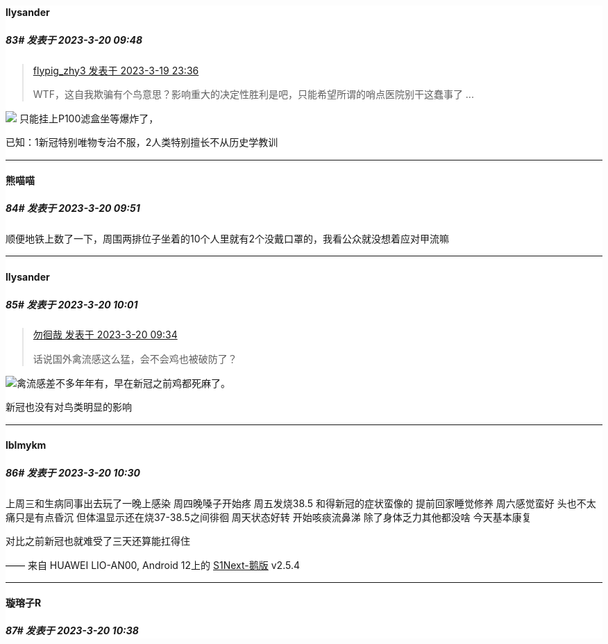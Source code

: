 ####  llysander  
##### 83#       发表于 2023-3-20 09:48

<blockquote><a href="httphttps://bbs.saraba1st.com/2b/forum.php?mod=redirect&amp;goto=findpost&amp;pid=60149022&amp;ptid=2123973" target="_blank">flypig_zhy3 发表于 2023-3-19 23:36</a>

WTF，这自我欺骗有个鸟意思？影响重大的决定性胜利是吧，只能希望所谓的哨点医院别干这蠢事了 ...</blockquote>
<img src="https://static.saraba1st.com/image/smiley/face2017/013.png" referrerpolicy="no-referrer"> 只能挂上P100滤盒坐等爆炸了， 

已知：1新冠特别唯物专治不服，2人类特别擅长不从历史学教训

*****

####  熊喵喵  
##### 84#       发表于 2023-3-20 09:51

顺便地铁上数了一下，周围两排位子坐着的10个人里就有2个没戴口罩的，我看公众就没想着应对甲流嘛


*****

####  llysander  
##### 85#       发表于 2023-3-20 10:01

<blockquote><a href="httphttps://bbs.saraba1st.com/2b/forum.php?mod=redirect&amp;goto=findpost&amp;pid=60151395&amp;ptid=2123973" target="_blank">勿徊哉 发表于 2023-3-20 09:34</a>

话说国外禽流感这么猛，会不会鸡也被破防了？</blockquote>
<img src="https://static.saraba1st.com/image/smiley/face2017/013.png" referrerpolicy="no-referrer">禽流感差不多年年有，早在新冠之前鸡都死麻了。

新冠也没有对鸟类明显的影响


*****

####  lblmykm  
##### 86#       发表于 2023-3-20 10:30

上周三和生病同事出去玩了一晚上感染
周四晚嗓子开始疼 
周五发烧38.5 和得新冠的症状蛮像的 提前回家睡觉修养 
周六感觉蛮好 头也不太痛只是有点昏沉 但体温显示还在烧37-38.5之间徘徊
周天状态好转 开始咳痰流鼻涕 除了身体乏力其他都没啥
今天基本康复

对比之前新冠也就难受了三天还算能扛得住

—— 来自 HUAWEI LIO-AN00, Android 12上的 [S1Next-鹅版](https://github.com/ykrank/S1-Next/releases) v2.5.4


*****

####  璇瑢子R  
##### 87#       发表于 2023-3-20 10:38
